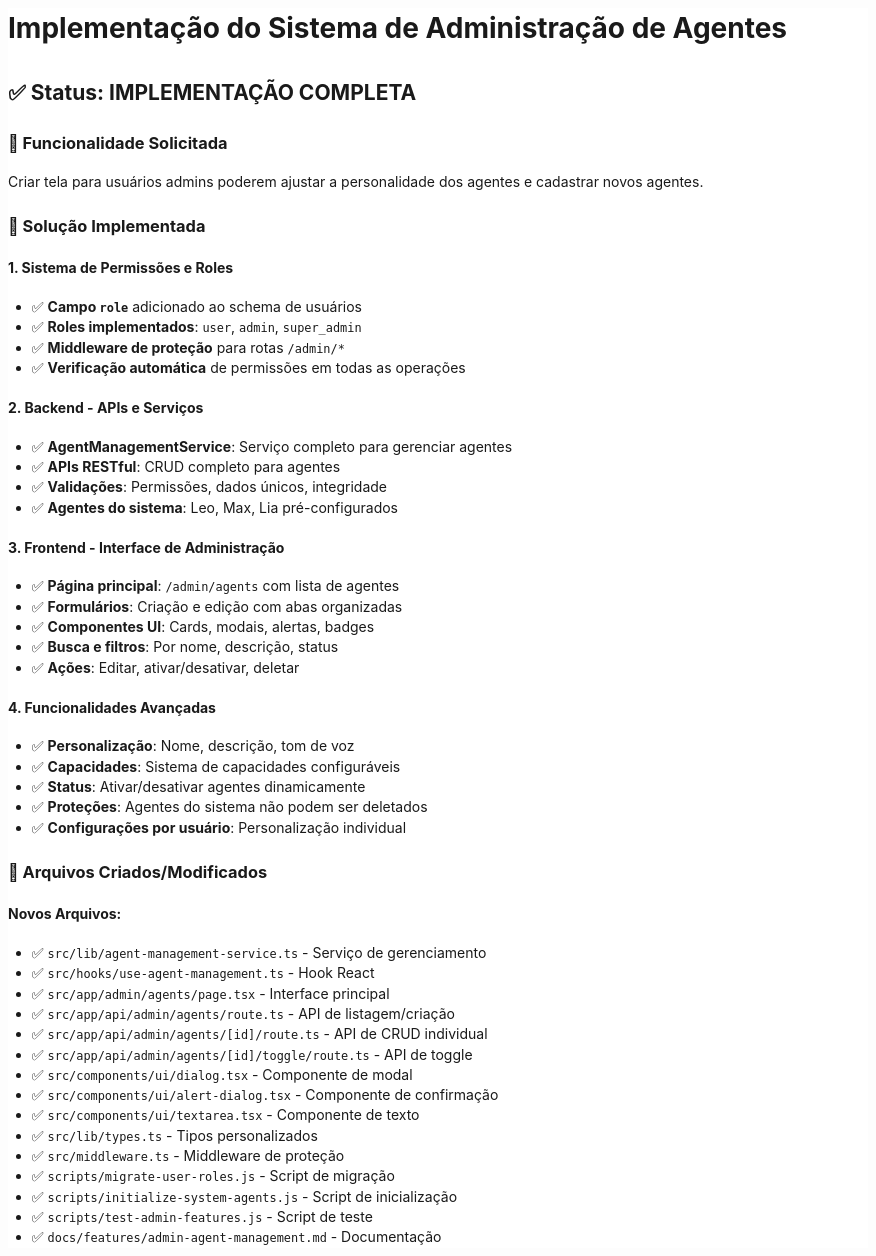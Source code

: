 # Implementação do Sistema de Administração de Agentes

## ✅ Status: IMPLEMENTAÇÃO COMPLETA

### 🎯 Funcionalidade Solicitada

Criar tela para usuários admins poderem ajustar a personalidade dos agentes e cadastrar novos agentes.

### 🚀 Solução Implementada

#### 1. **Sistema de Permissões e Roles**

- ✅ **Campo `role`** adicionado ao schema de usuários
- ✅ **Roles implementados**: `user`, `admin`, `super_admin`
- ✅ **Middleware de proteção** para rotas `/admin/*`
- ✅ **Verificação automática** de permissões em todas as operações

#### 2. **Backend - APIs e Serviços**

- ✅ **AgentManagementService**: Serviço completo para gerenciar agentes
- ✅ **APIs RESTful**: CRUD completo para agentes
- ✅ **Validações**: Permissões, dados únicos, integridade
- ✅ **Agentes do sistema**: Leo, Max, Lia pré-configurados

#### 3. **Frontend - Interface de Administração**

- ✅ **Página principal**: `/admin/agents` com lista de agentes
- ✅ **Formulários**: Criação e edição com abas organizadas
- ✅ **Componentes UI**: Cards, modais, alertas, badges
- ✅ **Busca e filtros**: Por nome, descrição, status
- ✅ **Ações**: Editar, ativar/desativar, deletar

#### 4. **Funcionalidades Avançadas**

- ✅ **Personalização**: Nome, descrição, tom de voz
- ✅ **Capacidades**: Sistema de capacidades configuráveis
- ✅ **Status**: Ativar/desativar agentes dinamicamente
- ✅ **Proteções**: Agentes do sistema não podem ser deletados
- ✅ **Configurações por usuário**: Personalização individual

### 📁 Arquivos Criados/Modificados

#### Novos Arquivos:

- ✅ `src/lib/agent-management-service.ts` - Serviço de gerenciamento
- ✅ `src/hooks/use-agent-management.ts` - Hook React
- ✅ `src/app/admin/agents/page.tsx` - Interface principal
- ✅ `src/app/api/admin/agents/route.ts` - API de listagem/criação
- ✅ `src/app/api/admin/agents/[id]/route.ts` - API de CRUD individual
- ✅ `src/app/api/admin/agents/[id]/toggle/route.ts` - API de toggle
- ✅ `src/components/ui/dialog.tsx` - Componente de modal
- ✅ `src/components/ui/alert-dialog.tsx` - Componente de confirmação
- ✅ `src/components/ui/textarea.tsx` - Componente de texto
- ✅ `src/lib/types.ts` - Tipos personalizados
- ✅ `src/middleware.ts` - Middleware de proteção
- ✅ `scripts/migrate-user-roles.js` - Script de migração
- ✅ `scripts/initialize-system-agents.js` - Script de inicialização
- ✅ `scripts/test-admin-features.js` - Script de teste
- ✅ `docs/features/admin-agent-management.md` - Documentação
